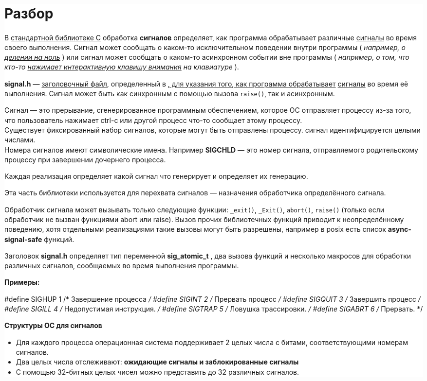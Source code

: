 

# Разбор 

В [стандартной библиотеке C](https://en.wikipedia.org/wiki/C_Standard_Library) обработка **сигналов** определяет, как программа обрабатывает различные [сигналы](https://en.wikipedia.org/wiki/Signal_(computing)) во время своего выполнения. Сигнал может сообщать о каком-то исключительном поведении внутри программы ( _например, о_ [_делении на ноль_](https://en.wikipedia.org/wiki/Division_by_zero) ) или сигнал может сообщать о каком-то асинхронном событии вне программы ( _например, о том, что кто-то_ [_нажимает интерактивную клавишу внимания_](https://en.wikipedia.org/wiki/SIGINT_(POSIX)) _на клавиатуре_ ).
  

**signal.h** — [заголовочный файл](https://ru.wikipedia.org/wiki/%D0%97%D0%B0%D0%B3%D0%BE%D0%BB%D0%BE%D0%B2%D0%BE%D1%87%D0%BD%D1%8B%D0%B9_%D1%84%D0%B0%D0%B9%D0%BB), определенный в [, для указания того, как программа обрабатывает](https://ru.wikipedia.org/wiki/%D0%A1%D1%82%D0%B0%D0%BD%D0%B4%D0%B0%D1%80%D1%82%D0%BD%D0%B0%D1%8F_%D0%B1%D0%B8%D0%B1%D0%BB%D0%B8%D0%BE%D1%82%D0%B5%D0%BA%D0%B0_%D1%8F%D0%B7%D1%8B%D0%BA%D0%B0_%D0%A1%D0%B8) [сигналы](https://ru.wikipedia.org/wiki/%D0%A1%D0%B8%D0%B3%D0%BD%D0%B0%D0%BB%D1%8B_(UNIX)) во время её выполнения. Сигнал может быть как синхронным с помощью вызова `raise()`, так и асинхронным.

Сигнал — это прерывание, сгенерированное программным обеспечением, которое ОС отправляет процессу из-за того, что пользователь нажимает ctrl-c или другой процесс что-то сообщает этому процессу.  
Существует фиксированный набор сигналов, которые могут быть отправлены процессу. сигнал идентифицируется целыми числами.  
Номера сигналов имеют символические имена. Например **SIGCHLD** — это номер сигнала, отправляемого родительскому процессу при завершении дочернего процесса.

Каждая реализация определяет какой сигнал что генерирует и определяет их генерацию.

Эта часть библиотеки используется для перехвата сигналов — назначения обработчика определённого сигнала.

Обработчик сигнала может вызывать только следующие функции: `_exit()`, `_Exit()`, `abort()`, `raise()` (только если обработчик не вызван функциями abort или raise). Вызов прочих библиотечных функций приводит к неопределённому поведению, хотя отдельными реализациями такие вызовы могут быть разрешены, например в posix есть список **async-signal-safe** функций.

Заголовок **signal.h** определяет тип переменной **sig_atomic_t** , два вызова функций и несколько макросов для обработки различных сигналов, сообщаемых во время выполнения программы.


**Примеры:**

#define SIGHUP 1 /* Завершение процесса */ 
#define SIGINT 2 /* Прервать процесс */ 
 #define SIGQUIT 3 /* Завершить процесс */ 
 #define SIGILL 4 /* Недопустимая инструкция.  */ 
 #define SIGTRAP 5 /* Ловушка трассировки.  */ 
 #define SIGABRT 6 /* Прервать.  */
 

**Структуры ОС для сигналов**

-   Для каждого процесса операционная система поддерживает 2 целых числа с битами, соответствующими номерам сигналов.
-   Два целых числа отслеживают: **ожидающие сигналы и заблокированные сигналы**
-   С помощью 32-битных целых чисел можно представить до 32 различных сигналов.

